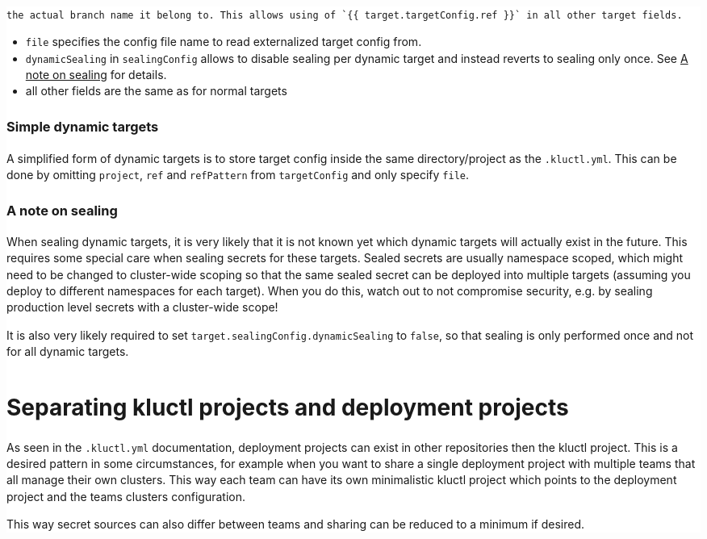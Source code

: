     the actual branch name it belong to. This allows using of `{{ target.targetConfig.ref }}` in all other target fields.
  * `file` specifies the config file name to read externalized target config from.
* `dynamicSealing` in `sealingConfig` allows to disable sealing per dynamic target and instead reverts to sealing only once.
  See [A note on sealing](#a-note-on-sealing) for details.
* all other fields are the same as for normal targets

### Simple dynamic targets

A simplified form of dynamic targets is to store target config inside the same directory/project as the `.kluctl.yml`.
This can be done by omitting `project`, `ref` and `refPattern` from `targetConfig` and only specify `file`.

### A note on sealing

When sealing dynamic targets, it is very likely that it is not known yet which dynamic targets will actually exist in
the future. This requires some special care when sealing secrets for these targets. Sealed secrets are usually namespace
scoped, which might need to be changed to cluster-wide scoping so that the same sealed secret can be deployed into
multiple targets (assuming you deploy to different namespaces for each target). When you do this, watch out to not
compromise security, e.g. by sealing production level secrets with a cluster-wide scope!

It is also very likely required to set `target.sealingConfig.dynamicSealing` to `false`, so that sealing is only performed
once and not for all dynamic targets.

# Separating kluctl projects and deployment projects

As seen in the `.kluctl.yml` documentation, deployment projects can exist in other repositories then the kluctl project.
This is a desired pattern in some circumstances, for example when you want to share a single deployment project with
multiple teams that all manage their own clusters. This way each team can have its own minimalistic kluctl project which
points to the deployment project and the teams clusters configuration.

This way secret sources can also differ between teams and sharing can be reduced to a minimum if desired.
